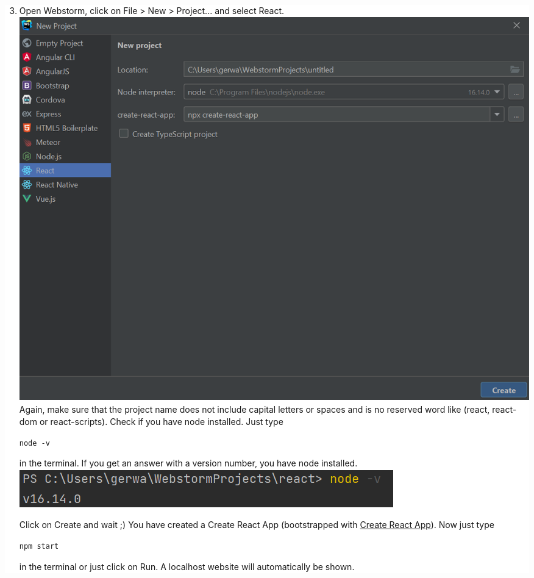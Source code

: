 
3. Open Webstorm, click on File > New > Project... and select React. ![img.png](src/images/img.png)
   Again, make sure that the project name does not include capital letters or spaces and is no reserved word like (react, react-dom or react-scripts). Check if you have node installed. Just type
   ```
   node -v
   ```
   in the terminal.
   If you get an answer with a version number, you have node installed.
   ![img_2.png](src/images/img_2.png)

   Click on Create and wait ;) You have created a Create React App (bootstrapped with [Create React App](https://github.com/facebook/create-react-app)). Now just type
   ```
   npm start
   ``` 
   in the terminal or just click on Run. A localhost website will automatically be shown.
